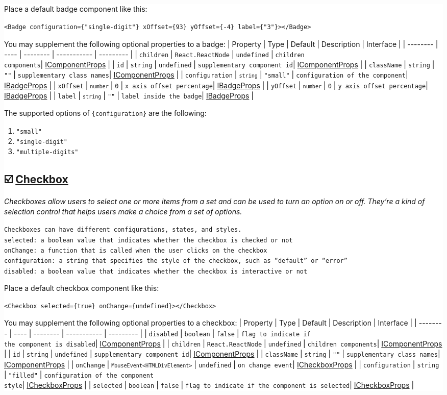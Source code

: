 Place a default badge component like this:

```JSX
<Badge configuration={"single-digit"} xOffset={93} yOffset={-4} label={"3"}></Badge>
```
 
You may supplement the following optional properties to a badge:
| Property | Type | Default | Description | Interface |
| -------- | ---- | -------- | ----------- | --------- |
| <code>children</code> | <code>React.ReactNode</code> | <code>undefined</code> | <code>children components</code>| [IComponentProps](https://github.com/highnet/Tiny-React-MD3/blob/master/Tiny-React-MD3/src/Component/IComponentProps.tsx) |
| <code>id</code> | <code>string</code> | <code>undefined</code> | <code>supplementary component id</code>| [IComponentProps](https://github.com/highnet/Tiny-React-MD3/blob/master/Tiny-React-MD3/src/Component/IComponentProps.tsx) |
| <code>className</code> | <code>string</code> | <code>""</code> | <code>supplementary class names</code>| [IComponentProps](https://github.com/highnet/Tiny-React-MD3/blob/master/Tiny-React-MD3/src/Component/IComponentProps.tsx) |
| <code>configuration</code> | <code>`string`</code> | <code>"small"</code> | <code>configuration of the component</code>| [IBadgeProps](https://github.com/highnet/Tiny-React-MD3/blob/master/Tiny-React-MD3/src/Badge/IBadgeProps.tsx) |
| <code>xOffset</code> | <code>`number`</code> | <code>0</code> | <code>x axis offset percentage</code>| [IBadgeProps](https://github.com/highnet/Tiny-React-MD3/blob/master/Tiny-React-MD3/src/Badge/IBadgeProps.tsx) | 
| <code>yOffset</code> | <code>`number`</code> | <code>0</code> | <code>y axis offset percentage</code>| [IBadgeProps](https://github.com/highnet/Tiny-React-MD3/blob/master/Tiny-React-MD3/src/Badge/IBadgeProps.tsx) | 
| <code>label</code> | <code>`string`</code> | <code>""</code> | <code>label inside the badge</code>| [IBadgeProps](https://github.com/highnet/Tiny-React-MD3/blob/master/Tiny-React-MD3/src/Badge/IBadgeProps.tsx) |

The supported options of <code>{configuration}</code> are the following: 
1. <code>"small"</code>
2. <code>"single-digit"</code>
3. <code>"multiple-digits"</code>

## ☑️ [Checkbox](https://github.com/highnet/Tiny-React-MD3/blob/master/Tiny-React-MD3/src/Checkbox/Frame/checkbox.tsx)

<i>Checkboxes allow users to select one or more items from a set and can be used to turn an option on or off. They’re a kind of selection control that helps users make a choice from a set of options.</i>
	
	Checkboxes can have different configurations, states, and styles.
	selected: a boolean value that indicates whether the checkbox is checked or not
	onChange: a function that is called when the user clicks on the checkbox
	configuration: a string that specifies the style of the checkbox, such as “default” or “error”
	disabled: a boolean value that indicates whether the checkbox is interactive or not

 Place a default checkbox component like this:

```JSX
<Checkbox selected={true} onChange={undefined}></Checkbox>
```
 
You may supplement the following optional properties to a checkbox:
| Property | Type | Default | Description | Interface |
| -------- | ---- | -------- | ----------- | --------- |
| <code>disabled</code> | <code>boolean</code> | <code>false</code> | <code>flag to indicate if the component is disabled</code>| [IComponentProps](https://github.com/highnet/Tiny-React-MD3/blob/master/Tiny-React-MD3/src/Component/IComponentProps.tsx) |
| <code>children</code> | <code>React.ReactNode</code> | <code>undefined</code> | <code>children components</code>| [IComponentProps](https://github.com/highnet/Tiny-React-MD3/blob/master/Tiny-React-MD3/src/Component/IComponentProps.tsx) |
| <code>id</code> | <code>string</code> | <code>undefined</code> | <code>supplementary component id</code>| [IComponentProps](https://github.com/highnet/Tiny-React-MD3/blob/master/Tiny-React-MD3/src/Component/IComponentProps.tsx) |
| <code>className</code> | <code>string</code> | <code>""</code> | <code>supplementary class names</code>| [IComponentProps](https://github.com/highnet/Tiny-React-MD3/blob/master/Tiny-React-MD3/src/Component/IComponentProps.tsx) |
| <code>onChange</code> | <code>`MouseEvent<HTMLDivElement>`</code> | <code>undefined</code> | <code>on change event</code>| [ICheckboxProps](https://github.com/highnet/Tiny-React-MD3/blob/master/Tiny-React-MD3/src/Checkbox/ICheckboxProps.tsx) | 
| <code>configuration</code> | <code>string</code> | <code>"filled"</code> | <code>configuration of the component style</code>| [ICheckboxProps](https://github.com/highnet/Tiny-React-MD3/blob/master/Tiny-React-MD3/src/Checkbox/ICheckboxProps.tsx) |
| <code>selected</code> | <code>boolean</code> | <code>false</code> | <code>flag to indicate if the component is selected</code>| [ICheckboxProps](https://github.com/highnet/Tiny-React-MD3/blob/master/Tiny-React-MD3/src/Checkbox/ICheckboxProps.tsx) | 
